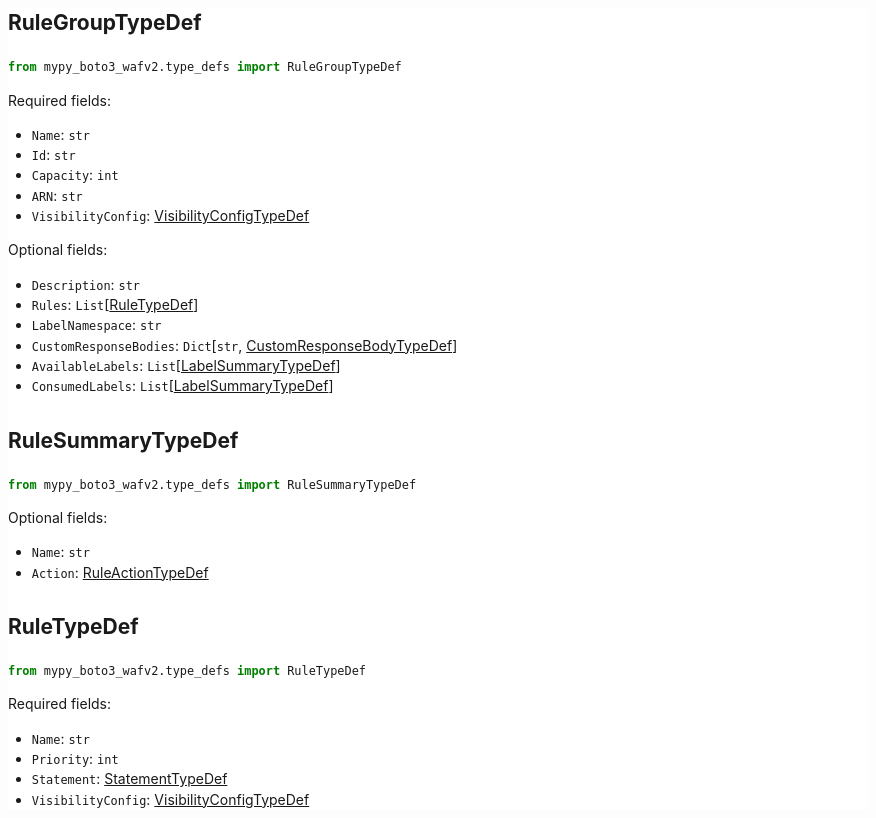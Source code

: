 <a id="rulegrouptypedef"></a>

## RuleGroupTypeDef

```python
from mypy_boto3_wafv2.type_defs import RuleGroupTypeDef
```

Required fields:

- `Name`: `str`
- `Id`: `str`
- `Capacity`: `int`
- `ARN`: `str`
- `VisibilityConfig`:
  [VisibilityConfigTypeDef](./type_defs.md#visibilityconfigtypedef)

Optional fields:

- `Description`: `str`
- `Rules`: `List`\[[RuleTypeDef](./type_defs.md#ruletypedef)\]
- `LabelNamespace`: `str`
- `CustomResponseBodies`: `Dict`\[`str`,
  [CustomResponseBodyTypeDef](./type_defs.md#customresponsebodytypedef)\]
- `AvailableLabels`:
  `List`\[[LabelSummaryTypeDef](./type_defs.md#labelsummarytypedef)\]
- `ConsumedLabels`:
  `List`\[[LabelSummaryTypeDef](./type_defs.md#labelsummarytypedef)\]

<a id="rulesummarytypedef"></a>

## RuleSummaryTypeDef

```python
from mypy_boto3_wafv2.type_defs import RuleSummaryTypeDef
```

Optional fields:

- `Name`: `str`
- `Action`: [RuleActionTypeDef](./type_defs.md#ruleactiontypedef)

<a id="ruletypedef"></a>

## RuleTypeDef

```python
from mypy_boto3_wafv2.type_defs import RuleTypeDef
```

Required fields:

- `Name`: `str`
- `Priority`: `int`
- `Statement`: [StatementTypeDef](./type_defs.md#statementtypedef)
- `VisibilityConfig`:
  [VisibilityConfigTypeDef](./type_defs.md#visibilityconfigtypedef)
